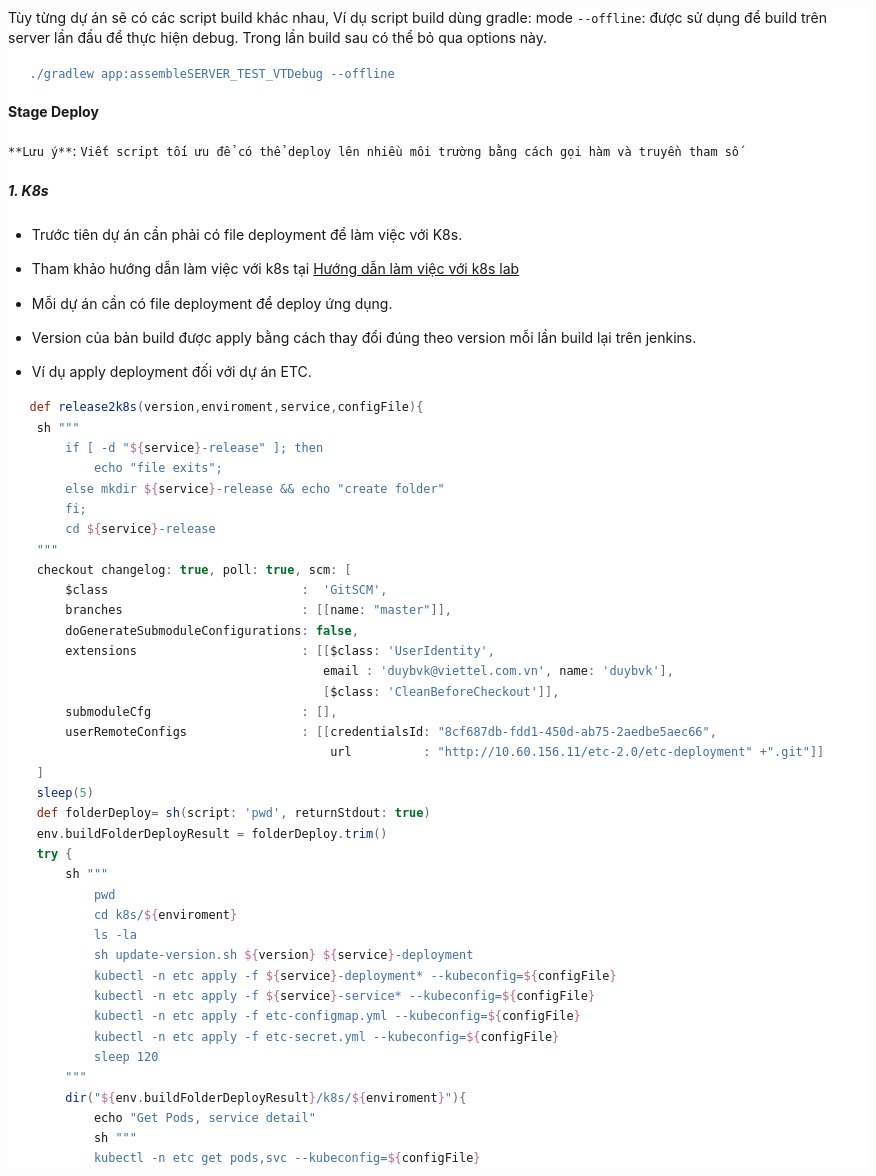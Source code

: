 Tùy từng dự án sẽ có các script build khác nhau, Ví dụ script build dùng gradle:
mode `--offline`: được sử dụng để build trên server lần đầu để thực hiện debug. Trong lần build sau có thể
bỏ qua options này.

```groovy
   ./gradlew app:assembleSERVER_TEST_VTDebug --offline
```

#### Stage Deploy

`**Lưu ý**`: `Viết script tối ưu để có thể deploy lên nhiều môi trường bằng cách gọi hàm và truyền tham số`

##### 1. K8s

  - Trước tiên dự án cần phải có file deployment để làm việc với K8s.

  - Tham khảo hướng dẫn làm việc với k8s tại [Hướng dẫn làm việc với k8s lab](http://10.60.156.11/truongdxx/kubernetes-docs/-/blob/master/docs/guide/huong_dan_lam_viec_voi_k8s_lab.md)

  - Mỗi dự án cần có file deployment để deploy ứng dụng.

  - Version của bản build được apply bằng cách thay đổi đúng theo version mỗi lần build lại trên jenkins.

  - Ví dụ apply deployment đối với dự án ETC.

```groovy
   def release2k8s(version,enviroment,service,configFile){
    sh """
        if [ -d "${service}-release" ]; then
            echo "file exits";
        else mkdir ${service}-release && echo "create folder"
        fi;
        cd ${service}-release
    """
    checkout changelog: true, poll: true, scm: [
        $class                           :  'GitSCM',
        branches                         : [[name: "master"]],
        doGenerateSubmoduleConfigurations: false,
        extensions                       : [[$class: 'UserIdentity',
                                            email : 'duybvk@viettel.com.vn', name: 'duybvk'],
                                            [$class: 'CleanBeforeCheckout']],
        submoduleCfg                     : [],
        userRemoteConfigs                : [[credentialsId: "8cf687db-fdd1-450d-ab75-2aedbe5aec66",
                                             url          : "http://10.60.156.11/etc-2.0/etc-deployment" +".git"]]
    ]
    sleep(5)
    def folderDeploy= sh(script: 'pwd', returnStdout: true)
    env.buildFolderDeployResult = folderDeploy.trim()
    try {
        sh """
            pwd
            cd k8s/${enviroment}
            ls -la
            sh update-version.sh ${version} ${service}-deployment
            kubectl -n etc apply -f ${service}-deployment* --kubeconfig=${configFile}
            kubectl -n etc apply -f ${service}-service* --kubeconfig=${configFile}
            kubectl -n etc apply -f etc-configmap.yml --kubeconfig=${configFile}
            kubectl -n etc apply -f etc-secret.yml --kubeconfig=${configFile}
            sleep 120
        """
        dir("${env.buildFolderDeployResult}/k8s/${enviroment}"){
            echo "Get Pods, service detail"
            sh """
            kubectl -n etc get pods,svc --kubeconfig=${configFile}
```